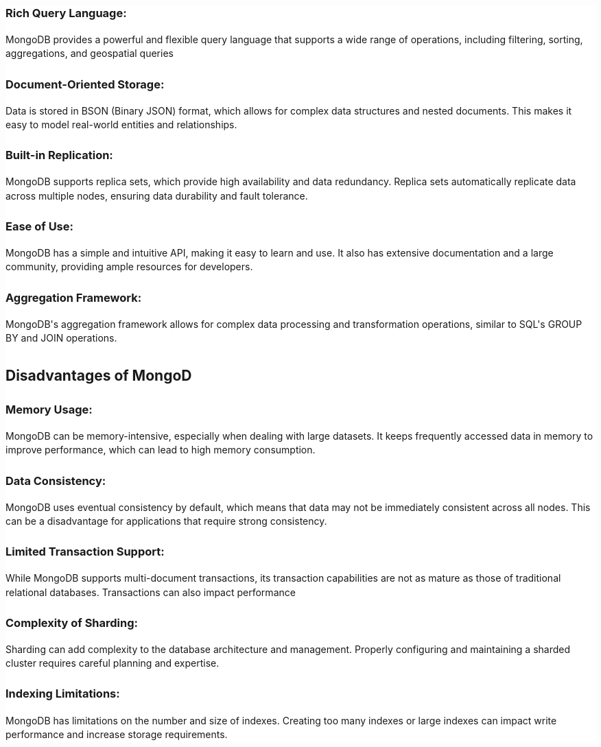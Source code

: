 ### Rich Query Language:

MongoDB provides a powerful and flexible query language that supports a wide range of operations, including filtering, sorting, aggregations, and geospatial queries

### Document-Oriented Storage:

Data is stored in BSON (Binary JSON) format, which allows for complex data structures and nested documents. This makes it easy to model real-world entities and relationships.

### Built-in Replication:

MongoDB supports replica sets, which provide high availability and data redundancy. Replica sets automatically replicate data across multiple nodes, ensuring data durability and fault tolerance.

### Ease of Use:

MongoDB has a simple and intuitive API, making it easy to learn and use. It also has extensive documentation and a large community, providing ample resources for developers.

### Aggregation Framework:

MongoDB's aggregation framework allows for complex data processing and transformation operations, similar to SQL's GROUP BY and JOIN operations.

## Disadvantages of MongoD

### Memory Usage:

MongoDB can be memory-intensive, especially when dealing with large datasets. It keeps frequently accessed data in memory to improve performance, which can lead to high memory consumption.

### Data Consistency:

MongoDB uses eventual consistency by default, which means that data may not be immediately consistent across all nodes. This can be a disadvantage for applications that require strong consistency.

### Limited Transaction Support:

While MongoDB supports multi-document transactions, its transaction capabilities are not as mature as those of traditional relational databases. Transactions can also impact performance

### Complexity of Sharding:

Sharding can add complexity to the database architecture and management. Properly configuring and maintaining a sharded cluster requires careful planning and expertise.

### Indexing Limitations:

MongoDB has limitations on the number and size of indexes. Creating too many indexes or large indexes can impact write performance and increase storage requirements.
